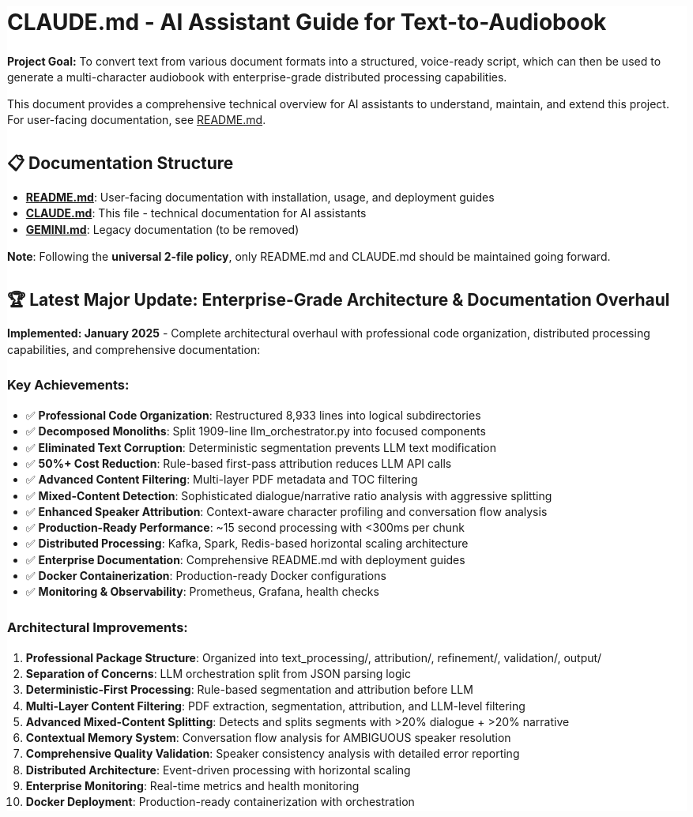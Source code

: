 # CLAUDE.md - AI Assistant Guide for Text-to-Audiobook

**Project Goal:** To convert text from various document formats into a structured, voice-ready script, which can then be used to generate a multi-character audiobook with enterprise-grade distributed processing capabilities.

This document provides a comprehensive technical overview for AI assistants to understand, maintain, and extend this project. For user-facing documentation, see [README.md](README.md).

## 📋 **Documentation Structure**

- **[README.md](README.md)**: User-facing documentation with installation, usage, and deployment guides
- **[CLAUDE.md](CLAUDE.md)**: This file - technical documentation for AI assistants
- **[GEMINI.md](GEMINI.md)**: Legacy documentation (to be removed)

**Note**: Following the **universal 2-file policy**, only README.md and CLAUDE.md should be maintained going forward.

## 🏆 **Latest Major Update: Enterprise-Grade Architecture & Documentation Overhaul**

**Implemented: January 2025** - Complete architectural overhaul with professional code organization, distributed processing capabilities, and comprehensive documentation:

### **Key Achievements:**
- ✅ **Professional Code Organization**: Restructured 8,933 lines into logical subdirectories
- ✅ **Decomposed Monoliths**: Split 1909-line llm_orchestrator.py into focused components
- ✅ **Eliminated Text Corruption**: Deterministic segmentation prevents LLM text modification
- ✅ **50%+ Cost Reduction**: Rule-based first-pass attribution reduces LLM API calls
- ✅ **Advanced Content Filtering**: Multi-layer PDF metadata and TOC filtering
- ✅ **Mixed-Content Detection**: Sophisticated dialogue/narrative ratio analysis with aggressive splitting
- ✅ **Enhanced Speaker Attribution**: Context-aware character profiling and conversation flow analysis
- ✅ **Production-Ready Performance**: ~15 second processing with <300ms per chunk
- ✅ **Distributed Processing**: Kafka, Spark, Redis-based horizontal scaling architecture
- ✅ **Enterprise Documentation**: Comprehensive README.md with deployment guides
- ✅ **Docker Containerization**: Production-ready Docker configurations
- ✅ **Monitoring & Observability**: Prometheus, Grafana, health checks

### **Architectural Improvements:**
1. **Professional Package Structure**: Organized into text_processing/, attribution/, refinement/, validation/, output/
2. **Separation of Concerns**: LLM orchestration split from JSON parsing logic
3. **Deterministic-First Processing**: Rule-based segmentation and attribution before LLM
4. **Multi-Layer Content Filtering**: PDF extraction, segmentation, attribution, and LLM-level filtering
5. **Advanced Mixed-Content Splitting**: Detects and splits segments with >20% dialogue + >20% narrative
6. **Contextual Memory System**: Conversation flow analysis for AMBIGUOUS speaker resolution
7. **Comprehensive Quality Validation**: Speaker consistency analysis with detailed error reporting
8. **Distributed Architecture**: Event-driven processing with horizontal scaling
9. **Enterprise Monitoring**: Real-time metrics and health monitoring
10. **Docker Deployment**: Production-ready containerization with orchestration

